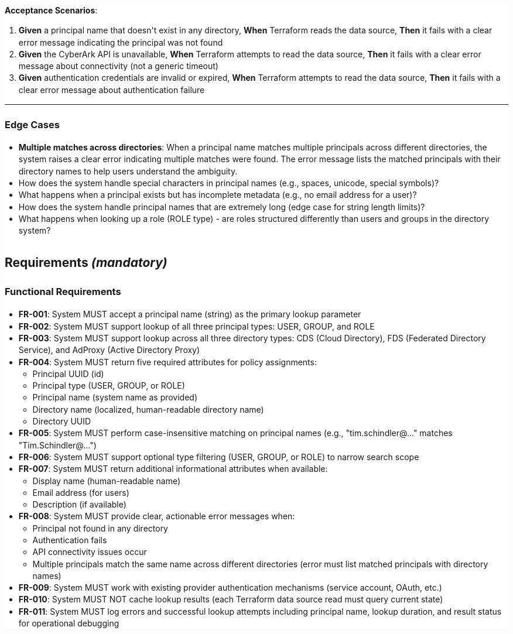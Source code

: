 **Acceptance Scenarios**:

1. **Given** a principal name that doesn't exist in any directory, **When** Terraform reads the data source, **Then** it fails with a clear error message indicating the principal was not found
2. **Given** the CyberArk API is unavailable, **When** Terraform attempts to read the data source, **Then** it fails with a clear error message about connectivity (not a generic timeout)
3. **Given** authentication credentials are invalid or expired, **When** Terraform attempts to read the data source, **Then** it fails with a clear error message about authentication failure

---

### Edge Cases

- **Multiple matches across directories**: When a principal name matches multiple principals across different directories, the system raises a clear error indicating multiple matches were found. The error message lists the matched principals with their directory names to help users understand the ambiguity.
- How does the system handle special characters in principal names (e.g., spaces, unicode, special symbols)?
- What happens when a principal exists but has incomplete metadata (e.g., no email address for a user)?
- How does the system handle principal names that are extremely long (edge case for string length limits)?
- What happens when looking up a role (ROLE type) - are roles structured differently than users and groups in the directory system?

## Requirements *(mandatory)*

### Functional Requirements

- **FR-001**: System MUST accept a principal name (string) as the primary lookup parameter
- **FR-002**: System MUST support lookup of all three principal types: USER, GROUP, and ROLE
- **FR-003**: System MUST support lookup across all three directory types: CDS (Cloud Directory), FDS (Federated Directory Service), and AdProxy (Active Directory Proxy)
- **FR-004**: System MUST return five required attributes for policy assignments:
  - Principal UUID (id)
  - Principal type (USER, GROUP, or ROLE)
  - Principal name (system name as provided)
  - Directory name (localized, human-readable directory name)
  - Directory UUID
- **FR-005**: System MUST perform case-insensitive matching on principal names (e.g., "tim.schindler@..." matches "Tim.Schindler@...")
- **FR-006**: System MUST support optional type filtering (USER, GROUP, or ROLE) to narrow search scope
- **FR-007**: System MUST return additional informational attributes when available:
  - Display name (human-readable name)
  - Email address (for users)
  - Description (if available)
- **FR-008**: System MUST provide clear, actionable error messages when:
  - Principal not found in any directory
  - Authentication fails
  - API connectivity issues occur
  - Multiple principals match the same name across different directories (error must list matched principals with directory names)
- **FR-009**: System MUST work with existing provider authentication mechanisms (service account, OAuth, etc.)
- **FR-010**: System MUST NOT cache lookup results (each Terraform data source read must query current state)
- **FR-011**: System MUST log errors and successful lookup attempts including principal name, lookup duration, and result status for operational debugging
